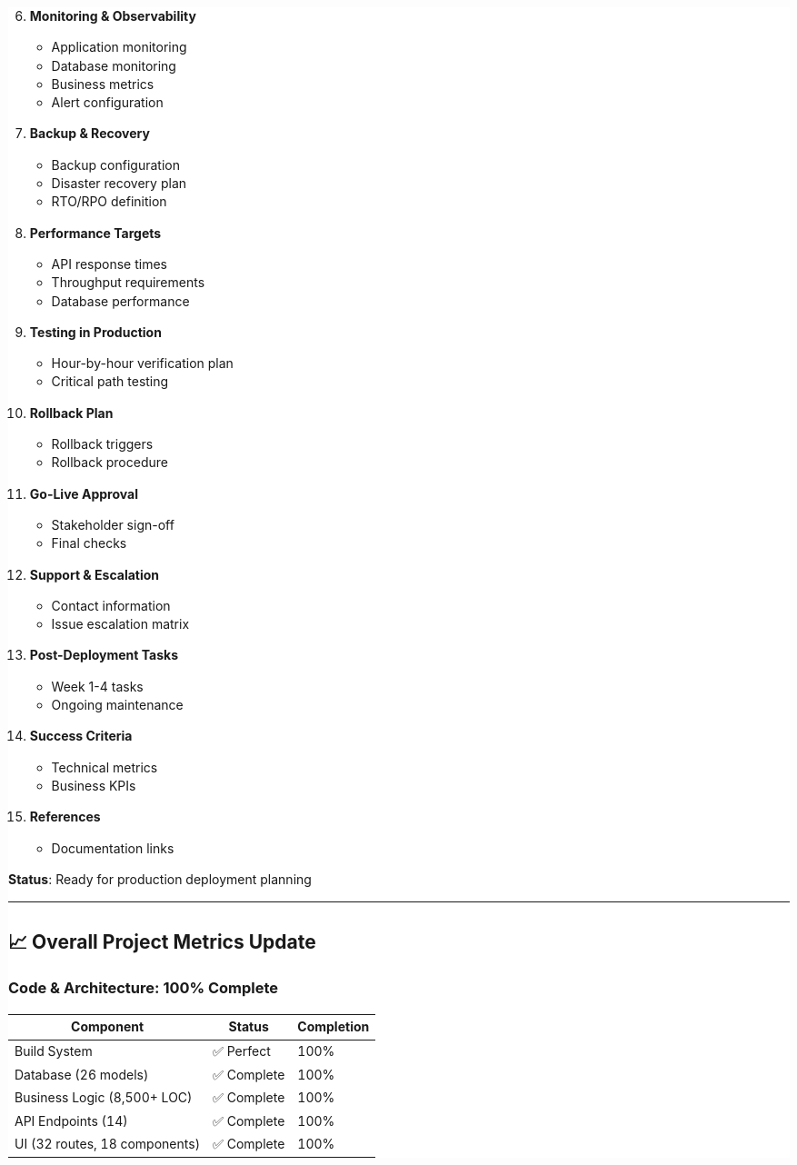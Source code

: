 6. **Monitoring & Observability**
   - Application monitoring
   - Database monitoring
   - Business metrics
   - Alert configuration

7. **Backup & Recovery**
   - Backup configuration
   - Disaster recovery plan
   - RTO/RPO definition

8. **Performance Targets**
   - API response times
   - Throughput requirements
   - Database performance

9. **Testing in Production**
   - Hour-by-hour verification plan
   - Critical path testing

10. **Rollback Plan**
    - Rollback triggers
    - Rollback procedure

11. **Go-Live Approval**
    - Stakeholder sign-off
    - Final checks

12. **Support & Escalation**
    - Contact information
    - Issue escalation matrix

13. **Post-Deployment Tasks**
    - Week 1-4 tasks
    - Ongoing maintenance

14. **Success Criteria**
    - Technical metrics
    - Business KPIs

15. **References**
    - Documentation links

**Status**: Ready for production deployment planning

---

## 📈 Overall Project Metrics Update

### Code & Architecture: **100% Complete**
| Component | Status | Completion |
|-----------|--------|------------|
| Build System | ✅ Perfect | 100% |
| Database (26 models) | ✅ Complete | 100% |
| Business Logic (8,500+ LOC) | ✅ Complete | 100% |
| API Endpoints (14) | ✅ Complete | 100% |
| UI (32 routes, 18 components) | ✅ Complete | 100% |

